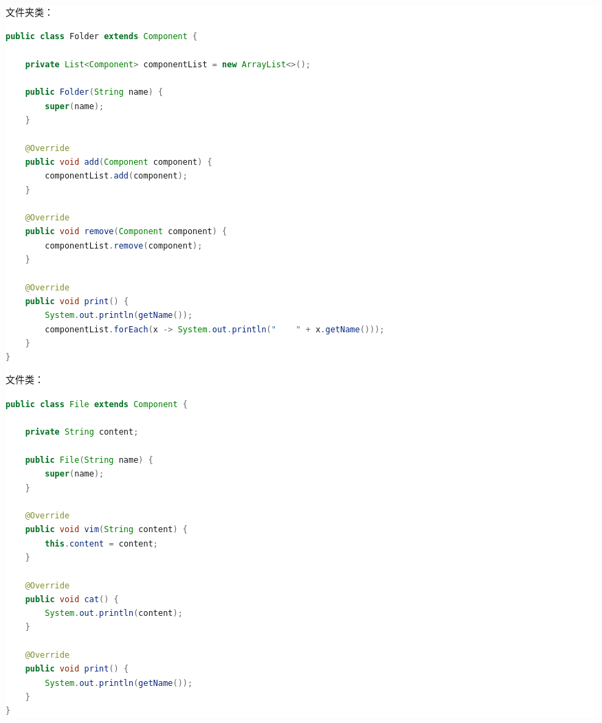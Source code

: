 文件夹类：

```java
public class Folder extends Component {

    private List<Component> componentList = new ArrayList<>();

    public Folder(String name) {
        super(name);
    }

    @Override
    public void add(Component component) {
        componentList.add(component);
    }

    @Override
    public void remove(Component component) {
        componentList.remove(component);
    }

    @Override
    public void print() {
        System.out.println(getName());
        componentList.forEach(x -> System.out.println("    " + x.getName()));
    }
}
```

文件类：

```java
public class File extends Component {

    private String content;

    public File(String name) {
        super(name);
    }

    @Override
    public void vim(String content) {
        this.content = content;
    }

    @Override
    public void cat() {
        System.out.println(content);
    }

    @Override
    public void print() {
        System.out.println(getName());
    }
}
```
